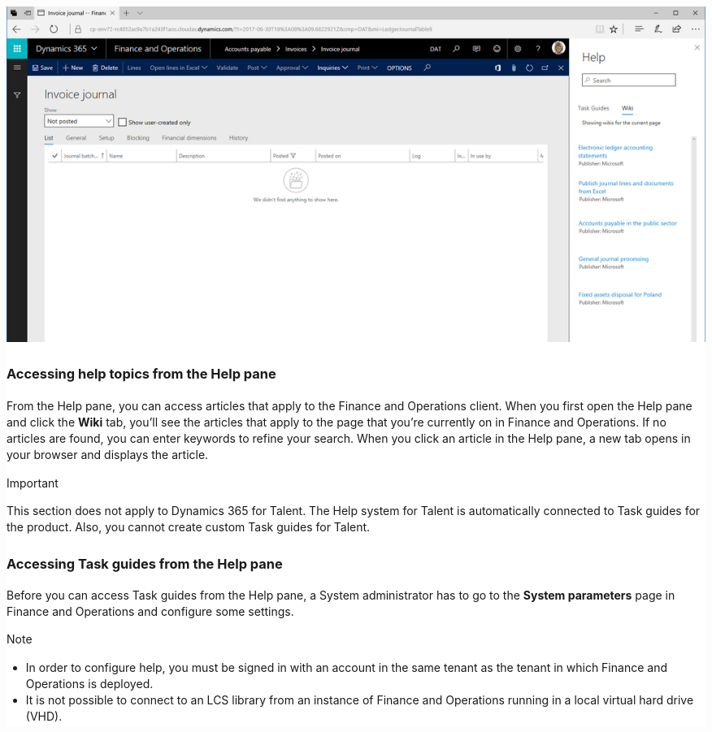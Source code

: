 ![Help pane](./media/help-pane-wiki.png)

### Accessing help topics from the Help pane

From the Help pane, you can access articles that apply to the Finance and Operations client. When you first open the Help pane and click the **Wiki** tab, you’ll see the articles that apply to the page that you’re currently on in Finance and Operations. If no articles are found, you can enter keywords to refine your search. When you click an article in the Help pane, a new tab opens in your browser and displays the article. 

> [!IMPORTANT]
> This section does not apply to Dynamics 365 for Talent. The Help system for Talent is automatically connected to Task guides for the product. Also, you cannot create custom Task guides for Talent. 

### Accessing Task guides from the Help pane

Before you can access Task guides from the Help pane, a System administrator has to go to the **System parameters** page in Finance and Operations and configure some settings. 

> [!NOTE]
> -   In order to configure help, you must be signed in with an account in the same tenant as the tenant in which Finance and Operations is deployed.
> -   It is not possible to connect to an LCS library from an instance of Finance and Operations running in a local virtual hard drive (VHD).
